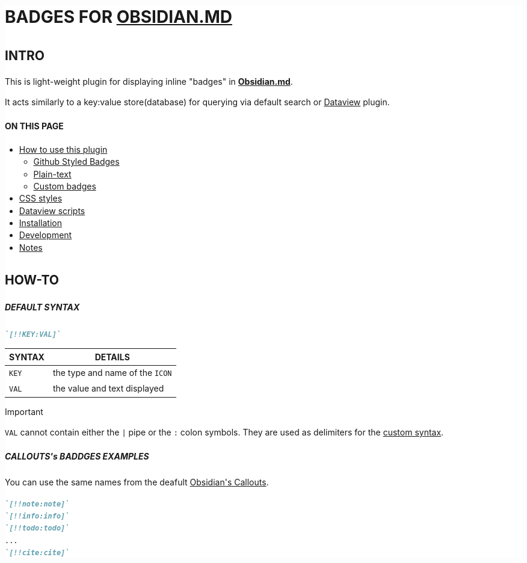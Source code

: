 # BADGES FOR [OBSIDIAN.MD](https://github.com/obsidianmd)


## INTRO

This is light-weight plugin for displaying inline "badges" in [**Obsidian.md**](https://github.com/obsidianmd).

It acts similarly to a key:value store(database) for querying via default search or [Dataview](https://github.com/blacksmithgu/obsidian-dataview) plugin.

#### **ON THIS PAGE**
- [How to use this plugin](#how-to)
	- [Github Styled Badges](#github-style)
	- [Plain-text](#plain-text)
	- [Custom badges](#custom)
- [CSS styles](#css)
- [Dataview scripts](#dataview-scripts)
- [Installation](#installation)
- [Development](#development)
- [Notes](#notes)


## HOW-TO

##### DEFAULT SYNTAX

```markdown
`[!!KEY:VAL]`
```

| SYNTAX | DETAILS                         |
| ------ | ------------------------------- |
| `KEY`  | the type and name of the `ICON` |
| `VAL`  | the value and text displayed    |

> [!IMPORTANT]
> `VAL` cannot contain either the `|` pipe or the `:` colon symbols. They are used as delimiters for the [custom syntax](#custom).

##### CALLOUTS's BADDGES EXAMPLES

You can use the same names from the deafult [Obsidian's Callouts](https://help.obsidian.md/Editing+and+formatting/Callouts).

```markdown
`[!!note:note]`
`[!!info:info]`
`[!!todo:todo]`
...
`[!!cite:cite]`
```
